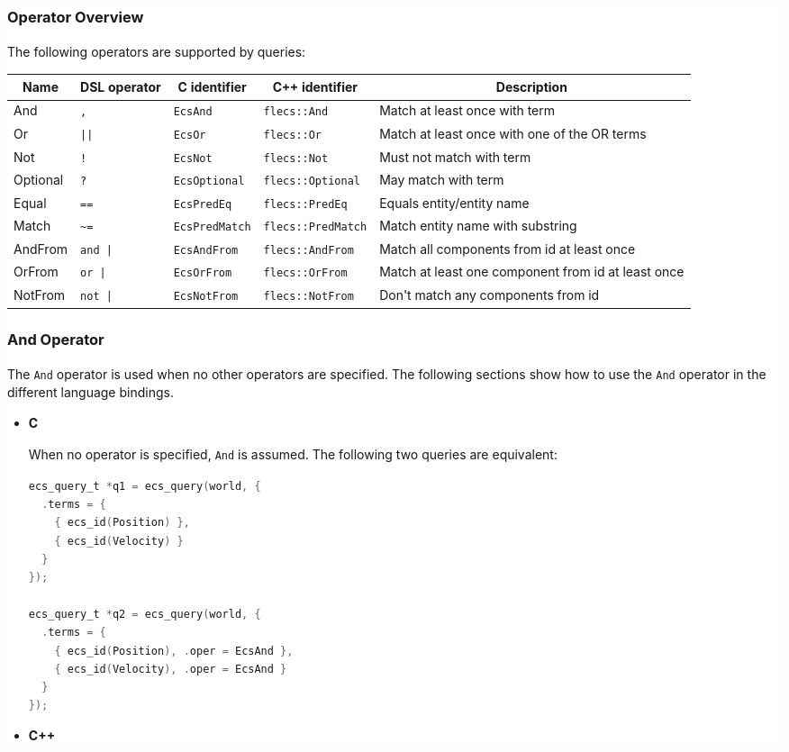 </li>
</ul>
</div>

### Operator Overview
The following operators are supported by queries:

| Name       | DSL operator   | C identifier  | C++ identifier    | Description |
|-----------|----------------|---------------|-------------------|-------------|
| And       | `,`            | `EcsAnd`      | `flecs::And`      | Match at least once with term |
| Or        | `\|\|`         | `EcsOr`       | `flecs::Or`       | Match at least once with one of the OR terms |
| Not       | `!`            | `EcsNot`      | `flecs::Not`      | Must not match with term |
| Optional  | `?`            | `EcsOptional` | `flecs::Optional` | May match with term |
| Equal     | `==`           | `EcsPredEq`   | `flecs::PredEq`   | Equals entity/entity name |
| Match     | `~=`           | `EcsPredMatch`| `flecs::PredMatch`| Match entity name with substring |
| AndFrom   | `and \|`       | `EcsAndFrom`  | `flecs::AndFrom`  | Match all components from id at least once |
| OrFrom    | `or \|`        | `EcsOrFrom`   | `flecs::OrFrom`   | Match at least one component from id at least once |
| NotFrom   | `not \|`       | `EcsNotFrom`  | `flecs::NotFrom`  | Don't match any components from id |

### And Operator
The `And` operator is used when no other operators are specified. The following sections show how to use the `And` operator in the different language bindings.

<div class="flecs-snippet-tabs">
<ul>
<li><b class="tab-title">C</b>

When no operator is specified, `And` is assumed. The following two queries are equivalent:

```c
ecs_query_t *q1 = ecs_query(world, {
  .terms = {
    { ecs_id(Position) }, 
    { ecs_id(Velocity) }
  }
});

ecs_query_t *q2 = ecs_query(world, {
  .terms = {
    { ecs_id(Position), .oper = EcsAnd }, 
    { ecs_id(Velocity), .oper = EcsAnd }
  }
});
```

</li>
<li><b class="tab-title">C++</b>
